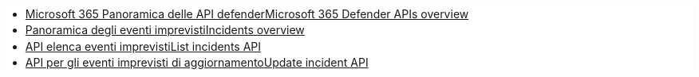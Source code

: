 - [<span data-ttu-id="7be03-185">Microsoft 365 Panoramica delle API defender</span><span class="sxs-lookup"><span data-stu-id="7be03-185">Microsoft 365 Defender APIs overview</span></span>](api-overview.md)
- [<span data-ttu-id="7be03-186">Panoramica degli eventi imprevisti</span><span class="sxs-lookup"><span data-stu-id="7be03-186">Incidents overview</span></span>](incidents-overview.md)
- [<span data-ttu-id="7be03-187">API elenca eventi imprevisti</span><span class="sxs-lookup"><span data-stu-id="7be03-187">List incidents API</span></span>](api-list-incidents.md)
- [<span data-ttu-id="7be03-188">API per gli eventi imprevisti di aggiornamento</span><span class="sxs-lookup"><span data-stu-id="7be03-188">Update incident API</span></span>](api-update-incidents.md)
